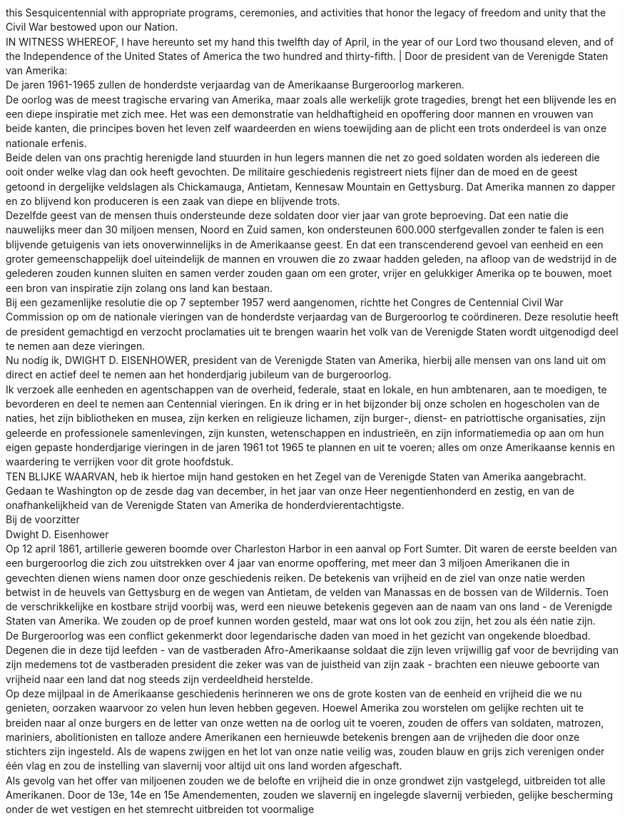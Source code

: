 this Sesquicentennial with appropriate programs, ceremonies, and activities that honor the legacy of freedom and unity that the Civil War bestowed upon our Nation.<br/>IN WITNESS WHEREOF, I have hereunto set my hand this twelfth day of April, in the year of our Lord two thousand eleven, and of the Independence of the United States of America the two hundred and thirty-fifth. | Door de president van de Verenigde Staten van Amerika:<br/>De jaren 1961-1965 zullen de honderdste verjaardag van de Amerikaanse Burgeroorlog markeren.<br/>De oorlog was de meest tragische ervaring van Amerika, maar zoals alle werkelijk grote tragedies, brengt het een blijvende les en een diepe inspiratie met zich mee. Het was een demonstratie van heldhaftigheid en opoffering door mannen en vrouwen van beide kanten, die principes boven het leven zelf waardeerden en wiens toewijding aan de plicht een trots onderdeel is van onze nationale erfenis.<br/>Beide delen van ons prachtig herenigde land stuurden in hun legers mannen die net zo goed soldaten worden als iedereen die ooit onder welke vlag dan ook heeft gevochten. De militaire geschiedenis registreert niets fijner dan de moed en de geest getoond in dergelijke veldslagen als Chickamauga, Antietam, Kennesaw Mountain en Gettysburg. Dat Amerika mannen zo dapper en zo blijvend kon produceren is een zaak van diepe en blijvende trots.<br/>Dezelfde geest van de mensen thuis ondersteunde deze soldaten door vier jaar van grote beproeving. Dat een natie die nauwelijks meer dan 30 miljoen mensen, Noord en Zuid samen, kon ondersteunen 600.000 sterfgevallen zonder te falen is een blijvende getuigenis van iets onoverwinnelijks in de Amerikaanse geest. En dat een transcenderend gevoel van eenheid en een groter gemeenschappelijk doel uiteindelijk de mannen en vrouwen die zo zwaar hadden geleden, na afloop van de wedstrijd in de gelederen zouden kunnen sluiten en samen verder zouden gaan om een groter, vrijer en gelukkiger Amerika op te bouwen, moet een bron van inspiratie zijn zolang ons land kan bestaan.<br/>Bij een gezamenlijke resolutie die op 7 september 1957 werd aangenomen, richtte het Congres de Centennial Civil War Commission op om de nationale vieringen van de honderdste verjaardag van de Burgeroorlog te coördineren. Deze resolutie heeft de president gemachtigd en verzocht proclamaties uit te brengen waarin het volk van de Verenigde Staten wordt uitgenodigd deel te nemen aan deze vieringen.<br/>Nu nodig ik, DWIGHT D. EISENHOWER, president van de Verenigde Staten van Amerika, hierbij alle mensen van ons land uit om direct en actief deel te nemen aan het honderdjarig jubileum van de burgeroorlog.<br/>Ik verzoek alle eenheden en agentschappen van de overheid, federale, staat en lokale, en hun ambtenaren, aan te moedigen, te bevorderen en deel te nemen aan Centennial vieringen. En ik dring er in het bijzonder bij onze scholen en hogescholen van de naties, het zijn bibliotheken en musea, zijn kerken en religieuze lichamen, zijn burger-, dienst- en patriottische organisaties, zijn geleerde en professionele samenlevingen, zijn kunsten, wetenschappen en industrieën, en zijn informatiemedia op aan om hun eigen gepaste honderdjarige vieringen in de jaren 1961 tot 1965 te plannen en uit te voeren; alles om onze Amerikaanse kennis en waardering te verrijken voor dit grote hoofdstuk.<br/>TEN BLIJKE WAARVAN, heb ik hiertoe mijn hand gestoken en het Zegel van de Verenigde Staten van Amerika aangebracht.<br/>Gedaan te Washington op de zesde dag van december, in het jaar van onze Heer negentienhonderd en zestig, en van de onafhankelijkheid van de Verenigde Staten van Amerika de honderdvierentachtigste.<br/>Bij de voorzitter<br/>Dwight D. Eisenhower<br/>Op 12 april 1861, artillerie geweren boomde over Charleston Harbor in een aanval op Fort Sumter. Dit waren de eerste beelden van een burgeroorlog die zich zou uitstrekken over 4 jaar van enorme opoffering, met meer dan 3 miljoen Amerikanen die in gevechten dienen wiens namen door onze geschiedenis reiken. De betekenis van vrijheid en de ziel van onze natie werden betwist in de heuvels van Gettysburg en de wegen van Antietam, de velden van Manassas en de bossen van de Wildernis. Toen de verschrikkelijke en kostbare strijd voorbij was, werd een nieuwe betekenis gegeven aan de naam van ons land - de Verenigde Staten van Amerika. We zouden op de proef kunnen worden gesteld, maar wat ons lot ook zou zijn, het zou als één natie zijn.<br/>De Burgeroorlog was een conflict gekenmerkt door legendarische daden van moed in het gezicht van ongekende bloedbad. Degenen die in deze tijd leefden - van de vastberaden Afro-Amerikaanse soldaat die zijn leven vrijwillig gaf voor de bevrijding van zijn medemens tot de vastberaden president die zeker was van de juistheid van zijn zaak - brachten een nieuwe geboorte van vrijheid naar een land dat nog steeds zijn verdeeldheid herstelde.<br/>Op deze mijlpaal in de Amerikaanse geschiedenis herinneren we ons de grote kosten van de eenheid en vrijheid die we nu genieten, oorzaken waarvoor zo velen hun leven hebben gegeven. Hoewel Amerika zou worstelen om gelijke rechten uit te breiden naar al onze burgers en de letter van onze wetten na de oorlog uit te voeren, zouden de offers van soldaten, matrozen, mariniers, abolitionisten en talloze andere Amerikanen een hernieuwde betekenis brengen aan de vrijheden die door onze stichters zijn ingesteld. Als de wapens zwijgen en het lot van onze natie veilig was, zouden blauw en grijs zich verenigen onder één vlag en zou de instelling van slavernij voor altijd uit ons land worden afgeschaft.<br/>Als gevolg van het offer van miljoenen zouden we de belofte en vrijheid die in onze grondwet zijn vastgelegd, uitbreiden tot alle Amerikanen. Door de 13e, 14e en 15e Amendementen, zouden we slavernij en ingelegde slavernij verbieden, gelijke bescherming onder de wet vestigen en het stemrecht uitbreiden tot voormalige